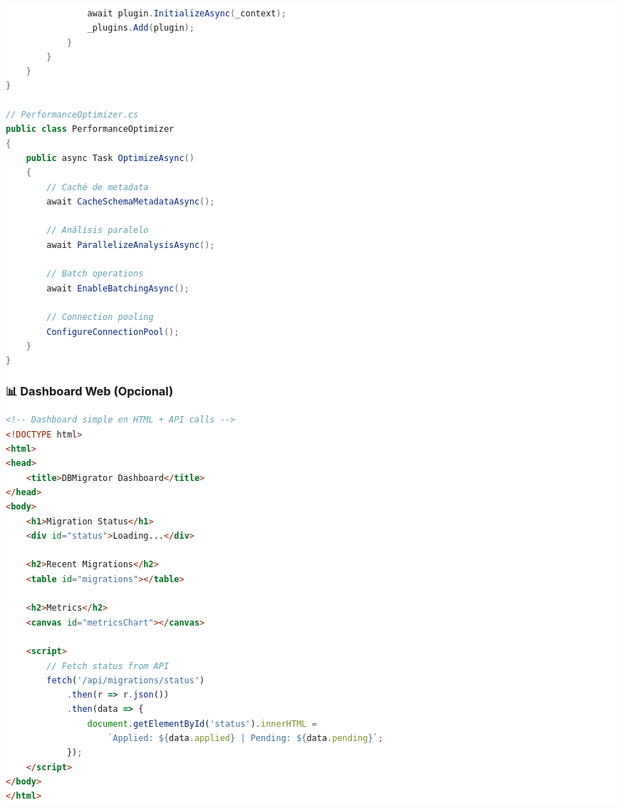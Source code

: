 ```csharp
                await plugin.InitializeAsync(_context);
                _plugins.Add(plugin);
            }
        }
    }
}

// PerformanceOptimizer.cs
public class PerformanceOptimizer
{
    public async Task OptimizeAsync()
    {
        // Caché de metadata
        await CacheSchemaMetadataAsync();
        
        // Análisis paralelo
        await ParallelizeAnalysisAsync();
        
        // Batch operations
        await EnableBatchingAsync();
        
        // Connection pooling
        ConfigureConnectionPool();
    }
}
```

### **📊 Dashboard Web (Opcional)**
```html
<!-- Dashboard simple en HTML + API calls -->
<!DOCTYPE html>
<html>
<head>
    <title>DBMigrator Dashboard</title>
</head>
<body>
    <h1>Migration Status</h1>
    <div id="status">Loading...</div>
    
    <h2>Recent Migrations</h2>
    <table id="migrations"></table>
    
    <h2>Metrics</h2>
    <canvas id="metricsChart"></canvas>
    
    <script>
        // Fetch status from API
        fetch('/api/migrations/status')
            .then(r => r.json())
            .then(data => {
                document.getElementById('status').innerHTML = 
                    `Applied: ${data.applied} | Pending: ${data.pending}`;
            });
    </script>
</body>
</html>
```

